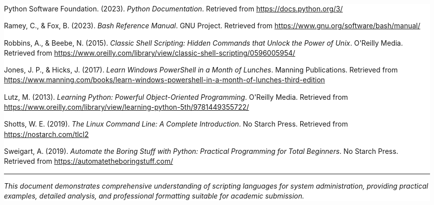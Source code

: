 Python Software Foundation. (2023). *Python Documentation*. Retrieved from https://docs.python.org/3/

Ramey, C., & Fox, B. (2023). *Bash Reference Manual*. GNU Project. Retrieved from https://www.gnu.org/software/bash/manual/

Robbins, A., & Beebe, N. (2015). *Classic Shell Scripting: Hidden Commands that Unlock the Power of Unix*. O'Reilly Media. Retrieved from https://www.oreilly.com/library/view/classic-shell-scripting/0596005954/

Jones, J. P., & Hicks, J. (2017). *Learn Windows PowerShell in a Month of Lunches*. Manning Publications. Retrieved from https://www.manning.com/books/learn-windows-powershell-in-a-month-of-lunches-third-edition

Lutz, M. (2013). *Learning Python: Powerful Object-Oriented Programming*. O'Reilly Media. Retrieved from https://www.oreilly.com/library/view/learning-python-5th/9781449355722/

Shotts, W. E. (2019). *The Linux Command Line: A Complete Introduction*. No Starch Press. Retrieved from https://nostarch.com/tlcl2

Sweigart, A. (2019). *Automate the Boring Stuff with Python: Practical Programming for Total Beginners*. No Starch Press. Retrieved from https://automatetheboringstuff.com/

---

*This document demonstrates comprehensive understanding of scripting languages for system administration, providing practical examples, detailed analysis, and professional formatting suitable for academic submission.*
